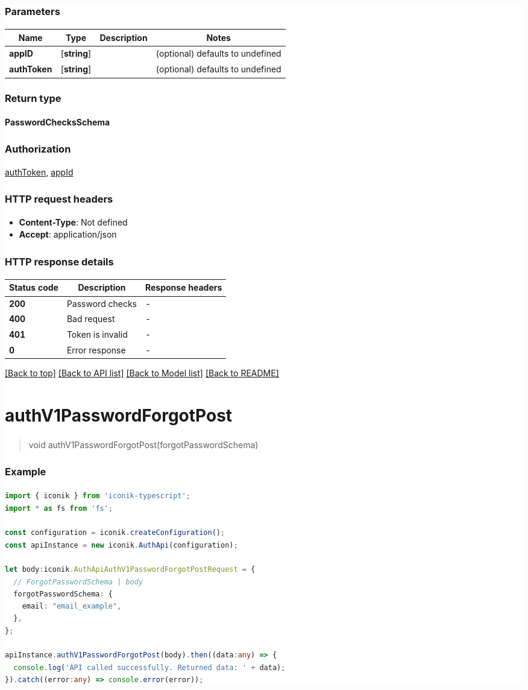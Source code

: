 
### Parameters

Name | Type | Description  | Notes
------------- | ------------- | ------------- | -------------
 **appID** | [**string**] |  | (optional) defaults to undefined
 **authToken** | [**string**] |  | (optional) defaults to undefined


### Return type

**PasswordChecksSchema**

### Authorization

[authToken](README.md#authToken), [appId](README.md#appId)

### HTTP request headers

 - **Content-Type**: Not defined
 - **Accept**: application/json


### HTTP response details
| Status code | Description | Response headers |
|-------------|-------------|------------------|
**200** | Password checks |  -  |
**400** | Bad request |  -  |
**401** | Token is invalid |  -  |
**0** | Error response |  -  |

[[Back to top]](#) [[Back to API list]](README.md#documentation-for-api-endpoints) [[Back to Model list]](README.md#documentation-for-models) [[Back to README]](README.md)

# **authV1PasswordForgotPost**
> void authV1PasswordForgotPost(forgotPasswordSchema)



### Example


```typescript
import { iconik } from 'iconik-typescript';
import * as fs from 'fs';

const configuration = iconik.createConfiguration();
const apiInstance = new iconik.AuthApi(configuration);

let body:iconik.AuthApiAuthV1PasswordForgotPostRequest = {
  // ForgotPasswordSchema | body
  forgotPasswordSchema: {
    email: "email_example",
  },
};

apiInstance.authV1PasswordForgotPost(body).then((data:any) => {
  console.log('API called successfully. Returned data: ' + data);
}).catch((error:any) => console.error(error));
```
